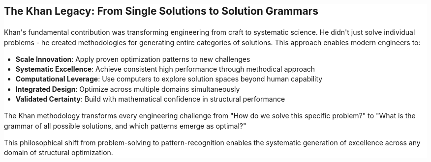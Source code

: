 ## The Khan Legacy: From Single Solutions to Solution Grammars

Khan's fundamental contribution was transforming engineering from craft to systematic science. He didn't just solve individual problems - he created methodologies for generating entire categories of solutions. This approach enables modern engineers to:

- **Scale Innovation**: Apply proven optimization patterns to new challenges
- **Systematic Excellence**: Achieve consistent high performance through methodical approach
- **Computational Leverage**: Use computers to explore solution spaces beyond human capability
- **Integrated Design**: Optimize across multiple domains simultaneously
- **Validated Certainty**: Build with mathematical confidence in structural performance

The Khan methodology transforms every engineering challenge from "How do we solve this specific problem?" to "What is the grammar of all possible solutions, and which patterns emerge as optimal?"

This philosophical shift from problem-solving to pattern-recognition enables the systematic generation of excellence across any domain of structural optimization.